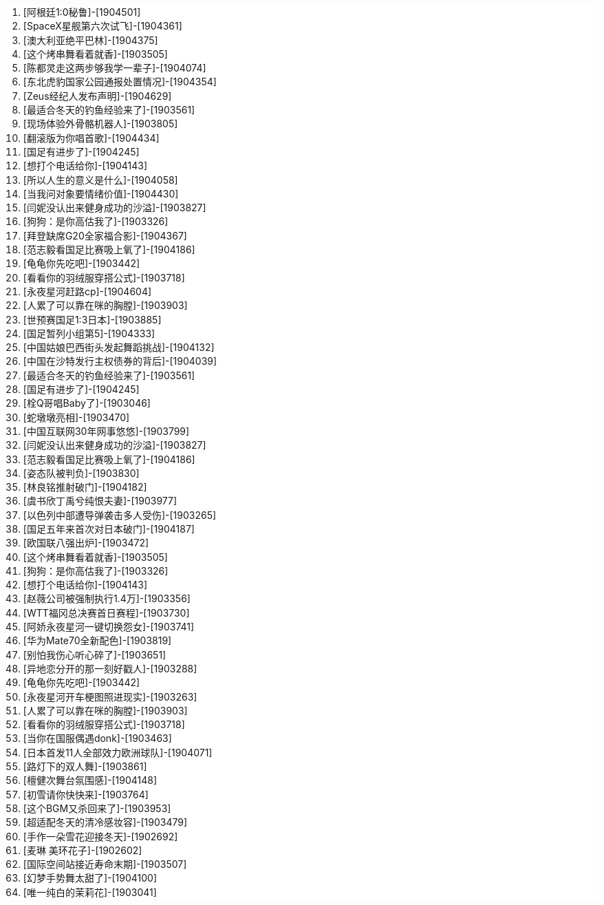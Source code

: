 1. [阿根廷1:0秘鲁]-[1904501]
1. [SpaceX星舰第六次试飞]-[1904361]
1. [澳大利亚绝平巴林]-[1904375]
1. [这个烤串舞看着就香]-[1903505]
1. [陈都灵走这两步够我学一辈子]-[1904074]
1. [东北虎豹国家公园通报处置情况]-[1904354]
1. [Zeus经纪人发布声明]-[1904629]
1. [最适合冬天的钓鱼经验来了]-[1903561]
1. [现场体验外骨骼机器人]-[1903805]
1. [翻滚版为你唱首歌]-[1904434]
1. [国足有进步了]-[1904245]
1. [想打个电话给你]-[1904143]
1. [所以人生的意义是什么]-[1904058]
1. [当我问对象要情绪价值]-[1904430]
1. [闫妮没认出来健身成功的沙溢]-[1903827]
1. [狗狗：是你高估我了]-[1903326]
1. [拜登缺席G20全家福合影]-[1904367]
1. [范志毅看国足比赛吸上氧了]-[1904186]
1. [龟龟你先吃吧]-[1903442]
1. [看看你的羽绒服穿搭公式]-[1903718]
1. [永夜星河赶路cp]-[1904604]
1. [人累了可以靠在咪的胸膛]-[1903903]
1. [世预赛国足1:3日本]-[1903885]
1. [国足暂列小组第5]-[1904333]
1. [中国姑娘巴西街头发起舞蹈挑战]-[1904132]
1. [中国在沙特发行主权债券的背后]-[1904039]
1. [最适合冬天的钓鱼经验来了]-[1903561]
1. [国足有进步了]-[1904245]
1. [栓Q哥唱Baby了]-[1903046]
1. [蛇墩墩亮相]-[1903470]
1. [中国互联网30年网事悠悠]-[1903799]
1. [闫妮没认出来健身成功的沙溢]-[1903827]
1. [范志毅看国足比赛吸上氧了]-[1904186]
1. [姿态队被判负]-[1903830]
1. [林良铭推射破门]-[1904182]
1. [虞书欣丁禹兮纯恨夫妻]-[1903977]
1. [以色列中部遭导弹袭击多人受伤]-[1903265]
1. [国足五年来首次对日本破门]-[1904187]
1. [欧国联八强出炉]-[1903472]
1. [这个烤串舞看着就香]-[1903505]
1. [狗狗：是你高估我了]-[1903326]
1. [想打个电话给你]-[1904143]
1. [赵薇公司被强制执行1.4万]-[1903356]
1. [WTT福冈总决赛首日赛程]-[1903730]
1. [阿娇永夜星河一键切换怨女]-[1903741]
1. [华为Mate70全新配色]-[1903819]
1. [别怕我伤心听心碎了]-[1903651]
1. [异地恋分开的那一刻好戳人]-[1903288]
1. [龟龟你先吃吧]-[1903442]
1. [永夜星河开车梗图照进现实]-[1903263]
1. [人累了可以靠在咪的胸膛]-[1903903]
1. [看看你的羽绒服穿搭公式]-[1903718]
1. [当你在国服偶遇donk]-[1903463]
1. [日本首发11人全部效力欧洲球队]-[1904071]
1. [路灯下的双人舞]-[1903861]
1. [檀健次舞台氛围感]-[1904148]
1. [初雪请你快快来]-[1903764]
1. [这个BGM又杀回来了]-[1903953]
1. [超适配冬天的清冷感妆容]-[1903479]
1. [手作一朵雪花迎接冬天]-[1902692]
1. [麦琳 美环花子]-[1902602]
1. [国际空间站接近寿命末期]-[1903507]
1. [幻梦手势舞太甜了]-[1904100]
1. [唯一纯白的茉莉花]-[1903041]